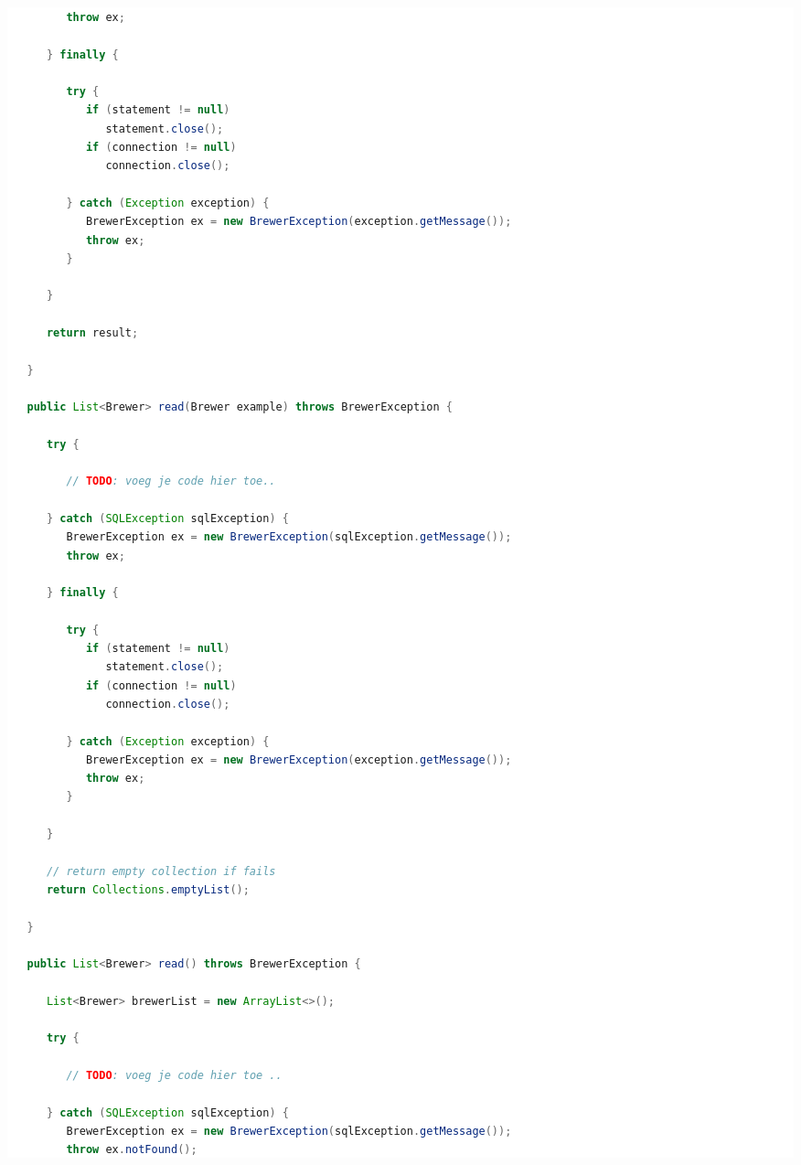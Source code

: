 ```java
         throw ex;

      } finally {

         try {
            if (statement != null)
               statement.close();
            if (connection != null)
               connection.close();

         } catch (Exception exception) {
            BrewerException ex = new BrewerException(exception.getMessage());
            throw ex;
         }

      }

      return result;

   }

   public List<Brewer> read(Brewer example) throws BrewerException {

      try {

         // TODO: voeg je code hier toe..

      } catch (SQLException sqlException) {
         BrewerException ex = new BrewerException(sqlException.getMessage());
         throw ex;

      } finally {

         try {
            if (statement != null)
               statement.close();
            if (connection != null)
               connection.close();

         } catch (Exception exception) {
            BrewerException ex = new BrewerException(exception.getMessage());
            throw ex;
         }

      }

      // return empty collection if fails
      return Collections.emptyList();

   }

   public List<Brewer> read() throws BrewerException {

      List<Brewer> brewerList = new ArrayList<>();

      try {

         // TODO: voeg je code hier toe ..

      } catch (SQLException sqlException) {
         BrewerException ex = new BrewerException(sqlException.getMessage());
         throw ex.notFound();

```